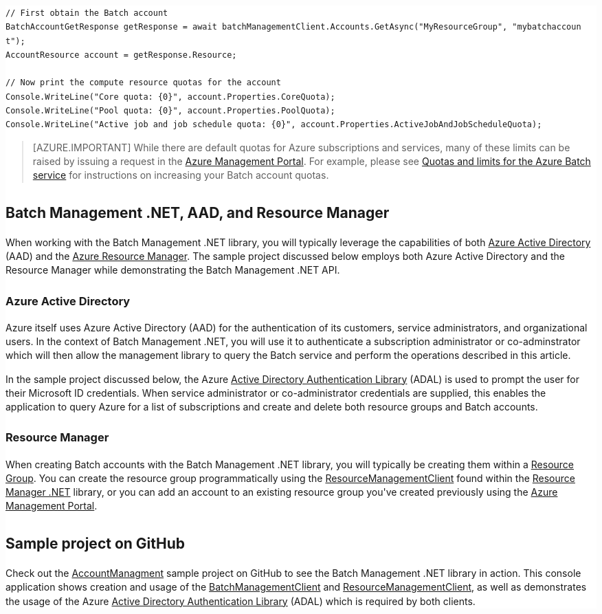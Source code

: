 ```
// First obtain the Batch account
BatchAccountGetResponse getResponse = await batchManagementClient.Accounts.GetAsync("MyResourceGroup", "mybatchaccount");
AccountResource account = getResponse.Resource;

// Now print the compute resource quotas for the account
Console.WriteLine("Core quota: {0}", account.Properties.CoreQuota);
Console.WriteLine("Pool quota: {0}", account.Properties.PoolQuota);
Console.WriteLine("Active job and job schedule quota: {0}", account.Properties.ActiveJobAndJobScheduleQuota);
```

> [AZURE.IMPORTANT] While there are default quotas for Azure subscriptions and services, many of these limits can be raised by issuing a request in the [Azure Management Portal][azure_portal]. For example, please see [Quotas and limits for the Azure Batch service](/documentation/articles/batch-quota-limit) for instructions on increasing your Batch account quotas.

## Batch Management .NET, AAD, and Resource Manager

When working with the Batch Management .NET library, you will typically leverage the capabilities of both [Azure Active Directory][aad_about] (AAD) and the [Azure Resource Manager][resman_overview]. The sample project discussed below employs both Azure Active Directory and the Resource Manager while demonstrating the Batch Management .NET API.

### <a name="aad"></a>Azure Active Directory

Azure itself uses Azure Active Directory (AAD) for the authentication of its customers, service administrators, and organizational users. In the context of Batch Management .NET, you will use it to authenticate a subscription administrator or co-adminstrator which will then allow the management library to query the Batch service and perform the operations described in this article.

In the sample project discussed below, the Azure [Active Directory Authentication Library][aad_adal] (ADAL) is used to prompt the user for their Microsoft ID credentials. When service administrator or co-administrator credentials are supplied, this enables the application to query Azure for a list of subscriptions and create and delete both resource groups and Batch accounts.

### Resource Manager

When creating Batch accounts with the Batch Management .NET library, you will typically be creating them within a [Resource Group][resman_overview]. You can create the resource group programmatically using the [ResourceManagementClient][resman_client] found within the [Resource Manager .NET][resman_api] library, or you can add an account to an existing resource group you've created previously using the [Azure Management Portal][azure_portal].

## <a name="sample"></a>Sample project on GitHub

Check out the [AccountManagment][acct_mgmt_sample] sample project on GitHub to see the Batch Management .NET library in action. This console application shows creation and usage of the [BatchManagementClient][net_mgmt_client] and [ResourceManagementClient][resman_client], as well as demonstrates the usage of the Azure [Active Directory Authentication Library][aad_adal] (ADAL) which is required by both clients.


[aad_about]: ../active-directory/active-directory-whatis.md "What is Azure Active Directory?"
[aad_adal]: ../active-directory/active-directory-authentication-libraries.md
[aad_auth_scenarios]: ../active-directory/active-directory-authentication-scenarios.md "Authentication Scenarios for Azure AD"
[aad_integrate]: ../active-directory/active-directory-integrating-applications.md "Integrating Applications with Azure Active Directory"
[acct_mgmt_sample]: https://github.com/Azure/azure-batch-samples/tree/master/CSharp/AccountManagement
[api_net]: http://msdn.microsoft.com/zh-cn/library/azure/mt348682.aspx
[api_mgmt_net]: https://msdn.microsoft.com/zh-cn/library/azure/mt463120.aspx
[azure_portal]: https://manage.windowsazure.cn
[azure_storage]: /services/storage/
[azure_tokencreds]: https://msdn.microsoft.com/zh-cn/library/azure/microsoft.windowsazure.tokencloudcredentials.aspx
[batch_explorer_project]: https://github.com/Azure/azure-batch-samples/tree/master/CSharp/BatchExplorer
[net_batch_client]: https://msdn.microsoft.com/zh-cn/library/azure/microsoft.azure.batch.batchclient.aspx
[net_list_keys]: https://msdn.microsoft.com/zh-cn/library/azure/microsoft.azure.management.batch.accountoperationsextensions.listkeysasync.aspx
[net_create]: https://msdn.microsoft.com/zh-cn/library/azure/microsoft.azure.management.batch.accountoperationsextensions.createasync.aspx
[net_delete]: https://msdn.microsoft.com/zh-cn/library/azure/microsoft.azure.management.batch.accountoperationsextensions.deleteasync.aspx
[net_regenerate_keys]: https://msdn.microsoft.com/zh-cn/library/azure/microsoft.azure.management.batch.accountoperationsextensions.regeneratekeyasync.aspx
[net_sharedkeycred]: https://msdn.microsoft.com/zh-cn/library/azure/microsoft.azure.batch.auth.batchsharedkeycredentials.aspx
[net_mgmt_client]: https://msdn.microsoft.com/zh-cn/library/azure/microsoft.azure.management.batch.batchmanagementclient.aspx
[net_mgmt_subscriptions]: https://msdn.microsoft.com/zh-cn/library/azure/microsoft.azure.management.batch.batchmanagementclient.subscriptions.aspx
[net_mgmt_listaccounts]: https://msdn.microsoft.com/zh-cn/library/azure/microsoft.azure.management.batch.iaccountoperations.listasync.aspx
[resman_api]: https://msdn.microsoft.com/zh-cn/library/azure/mt418626.aspx
[resman_client]: https://msdn.microsoft.com/zh-cn/library/azure/microsoft.azure.management.resources.resourcemanagementclient.aspx
[resman_subclient]: https://msdn.microsoft.com/zh-cn/library/azure/microsoft.azure.subscriptions.subscriptionclient.aspx
[resman_overview]: ../documentation/articles/resource-group-overview
[1]: ./media/batch-management-dotnet/portal-01.png